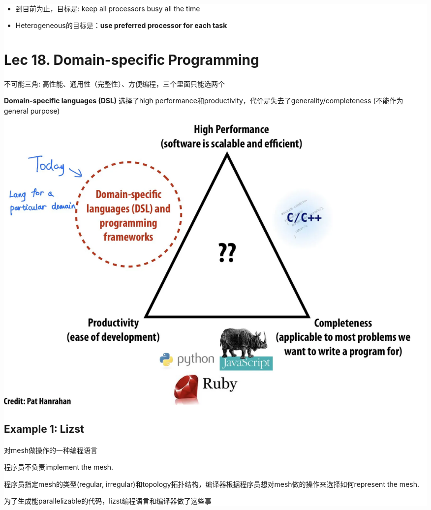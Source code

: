 - 到目前为止，目标是: keep all processors busy all the time

- Heterogeneous的目标是：**use preferred processor for each task**



# Lec 18. Domain-specific Programming

不可能三角: 高性能、通用性（完整性）、方便编程，三个里面只能选两个

**Domain-specific languages (DSL)** 选择了high performance和productivity，代价是失去了generality/completeness (不能作为general purpose)

![](054_cmu_15618/dsl-triangle.webp)

## Example 1: Lizst

对mesh做操作的一种编程语言

程序员不负责implement the mesh. 

程序员指定mesh的类型(regular, irregular)和topology拓扑结构，编译器根据程序员想对mesh做的操作来选择如何represent the mesh. 

为了生成能parallelizable的代码，lizst编程语言和编译器做了这些事
